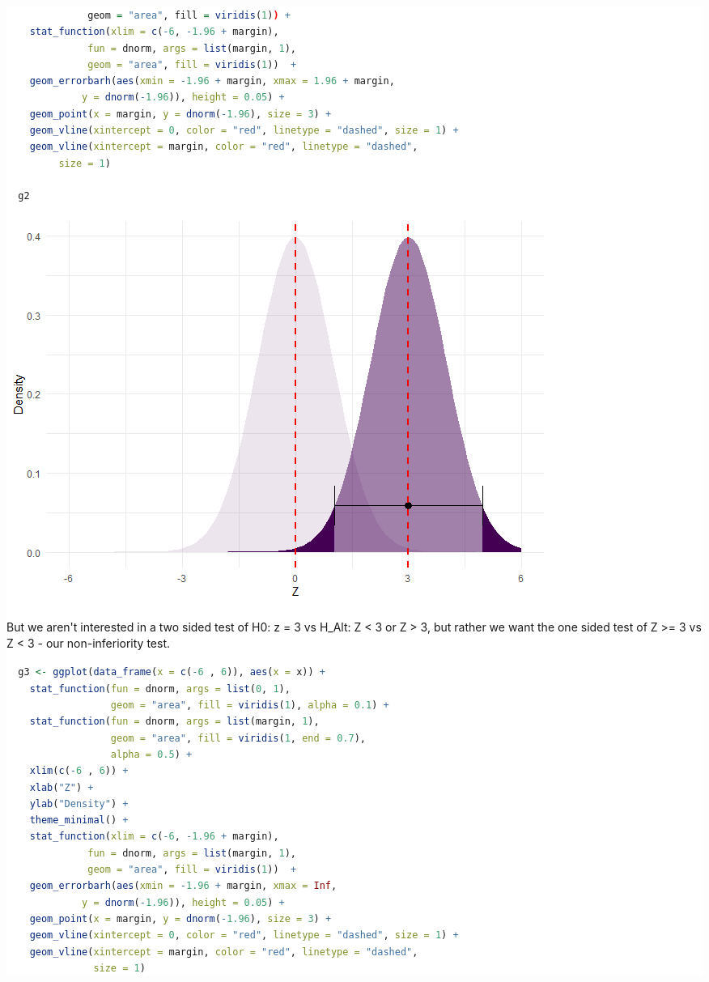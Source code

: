 ```r
              geom = "area", fill = viridis(1)) +
    stat_function(xlim = c(-6, -1.96 + margin), 
              fun = dnorm, args = list(margin, 1), 
              geom = "area", fill = viridis(1))  +
    geom_errorbarh(aes(xmin = -1.96 + margin, xmax = 1.96 + margin,
             y = dnorm(-1.96)), height = 0.05) +
    geom_point(x = margin, y = dnorm(-1.96), size = 3) +
    geom_vline(xintercept = 0, color = "red", linetype = "dashed", size = 1) +
    geom_vline(xintercept = margin, color = "red", linetype = "dashed", 
         size = 1)

  g2
```

![](Equivalance_trials_files/figure-html/shift-1.png)

But we aren't interested in a two sided test of H0: z = 3 vs H_Alt: Z < 3 or Z > 3, but rather we want the one sided test of Z >= 3 vs Z < 3 - our non-inferiority test.


```r
  g3 <- ggplot(data_frame(x = c(-6 , 6)), aes(x = x)) + 
    stat_function(fun = dnorm, args = list(0, 1), 
                  geom = "area", fill = viridis(1), alpha = 0.1) +
    stat_function(fun = dnorm, args = list(margin, 1), 
                  geom = "area", fill = viridis(1, end = 0.7), 
                  alpha = 0.5) +
    xlim(c(-6 , 6)) +
    xlab("Z") +
    ylab("Density") +
    theme_minimal() +
    stat_function(xlim = c(-6, -1.96 + margin), 
              fun = dnorm, args = list(margin, 1), 
              geom = "area", fill = viridis(1))  +
    geom_errorbarh(aes(xmin = -1.96 + margin, xmax = Inf,
             y = dnorm(-1.96)), height = 0.05) +
    geom_point(x = margin, y = dnorm(-1.96), size = 3) +
    geom_vline(xintercept = 0, color = "red", linetype = "dashed", size = 1) +
    geom_vline(xintercept = margin, color = "red", linetype = "dashed", 
               size = 1)
```